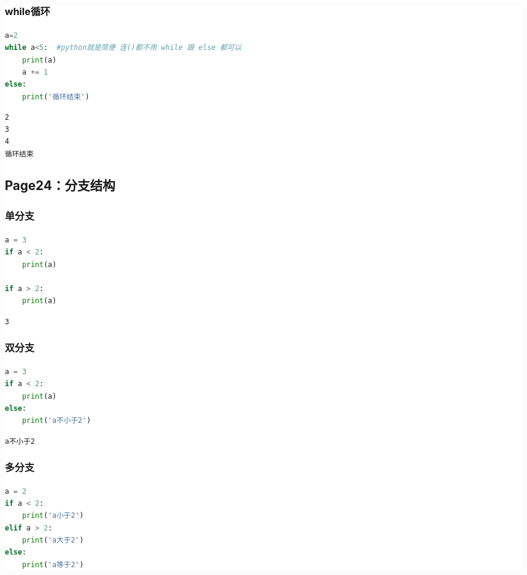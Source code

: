 ### while循环

```python
a=2
while a<5:  #python就是简便 连()都不用 while 跟 else 都可以
    print(a)
    a += 1
else:
    print('循环结束')
```

    2
    3
    4
    循环结束

## Page24：分支结构

### 单分支

```python
a = 3
if a < 2:
    print(a)    
    
if a > 2:
    print(a)
```

    3

### 双分支

```python
a = 3
if a < 2:
    print(a)
else:
    print('a不小于2')

```

    a不小于2

### 多分支

```python
a = 2
if a < 2:
    print('a小于2')
elif a > 2:
    print('a大于2')
else:
    print('a等于2')
```
